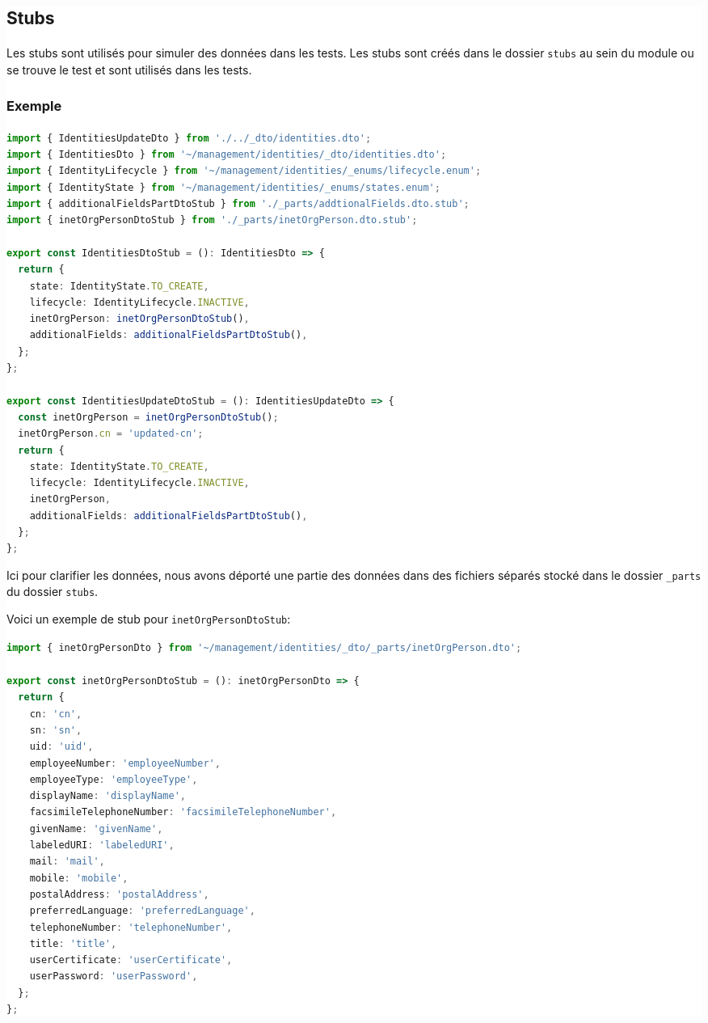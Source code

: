 ## Stubs

Les stubs sont utilisés pour simuler des données dans les tests. Les stubs sont créés dans le dossier `stubs` au sein du module ou se trouve le test et sont utilisés dans les tests.

### Exemple
```typescript
import { IdentitiesUpdateDto } from './../_dto/identities.dto';
import { IdentitiesDto } from '~/management/identities/_dto/identities.dto';
import { IdentityLifecycle } from '~/management/identities/_enums/lifecycle.enum';
import { IdentityState } from '~/management/identities/_enums/states.enum';
import { additionalFieldsPartDtoStub } from './_parts/addtionalFields.dto.stub';
import { inetOrgPersonDtoStub } from './_parts/inetOrgPerson.dto.stub';

export const IdentitiesDtoStub = (): IdentitiesDto => {
  return {
    state: IdentityState.TO_CREATE,
    lifecycle: IdentityLifecycle.INACTIVE,
    inetOrgPerson: inetOrgPersonDtoStub(),
    additionalFields: additionalFieldsPartDtoStub(),
  };
};

export const IdentitiesUpdateDtoStub = (): IdentitiesUpdateDto => {
  const inetOrgPerson = inetOrgPersonDtoStub();
  inetOrgPerson.cn = 'updated-cn';
  return {
    state: IdentityState.TO_CREATE,
    lifecycle: IdentityLifecycle.INACTIVE,
    inetOrgPerson,
    additionalFields: additionalFieldsPartDtoStub(),
  };
};
```

Ici pour clarifier les données, nous avons déporté une partie des données dans des fichiers séparés stocké dans le dossier `_parts` du dossier `stubs`.

Voici un exemple de stub pour `inetOrgPersonDtoStub`:
```typescript
import { inetOrgPersonDto } from '~/management/identities/_dto/_parts/inetOrgPerson.dto';

export const inetOrgPersonDtoStub = (): inetOrgPersonDto => {
  return {
    cn: 'cn',
    sn: 'sn',
    uid: 'uid',
    employeeNumber: 'employeeNumber',
    employeeType: 'employeeType',
    displayName: 'displayName',
    facsimileTelephoneNumber: 'facsimileTelephoneNumber',
    givenName: 'givenName',
    labeledURI: 'labeledURI',
    mail: 'mail',
    mobile: 'mobile',
    postalAddress: 'postalAddress',
    preferredLanguage: 'preferredLanguage',
    telephoneNumber: 'telephoneNumber',
    title: 'title',
    userCertificate: 'userCertificate',
    userPassword: 'userPassword',
  };
};
```
